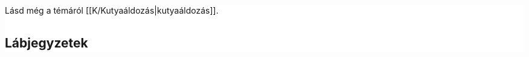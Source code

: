 
Lásd még a témáról [[K/Kutyaáldozás\|kutyaáldozás]].  

## Lábjegyzetek

[^1]: Lábjegyzet:  
Lásd még az Ipolyi Arnold Magyar mythologia című könyvéből csatolt passzust [[A/Átok\|átok]] kapcsán. Fontosabb viszont vörös kutya kapcsán könyvének 426. oldalán lévő utalása arra, hogy a lélek vörös kutya képében is megjelenhet. Ez már átvezet a kutya psychopomp szerepéhez. Fehér és fekete kutyákra való utalás másutt is előjött könyvében.  
Még érdekes a közmondás: **a halál kutyái ugatnak ki belőle** (midőn valaki a halál hatalmába került).  

[^2]: Lábjegyzet:  
[[M/Matinal\|Matinal]] címnél mint hajnalistennő jön elő. De lehet, hogy ez valami félreértés eredménye és későbbi átszármaztatás.  

[^3]: Lábjegyzet:  
The plague, according to Greek tradition, is guided by dog's barking and the cock's crow during its nocturnal wanderings (Megas 1923: 487). During this period, every human disease is transferred to the body of the animal upon contact, since the dog is functioning as a scapegoat. Every part of its body, especially its sexual organs, its fat (Koukoules 1928: 461), even its body liquids (e.g. blood, urine, saliva, etc.) were extensively used in magic and magical practice (Mainoldi 1984: 169-175; Sergis 2007: 43-44, passim).  
—  
A görög hagyomány szerint a pestist a kutyaugatás és a kakas kukorékolása vezeti éjszakai vándorlása során (Megas 1923: 487). Ebben az időszakban minden emberi betegség az érintkezéskor átkerül az állat testébe, mivel a kutya bűnbakként funkcionál. Testének minden részét, különösen nemi szerveit, zsírját (Koukoules 1928: 461), sőt testnedveit (pl. vér, vizelet, nyál stb.) is széles körben felhasználták a mágiában és a mágikus gyakorlatban (Mainoldi 1984: 169-175; Sergis 2007: 43-44, passim).  